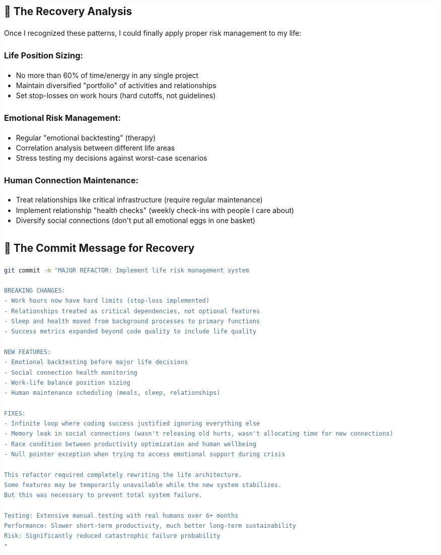 ## 💭 The Recovery Analysis

Once I recognized these patterns, I could finally apply proper risk management to my life:

### Life Position Sizing:
- No more than 60% of time/energy in any single project
- Maintain diversified "portfolio" of activities and relationships
- Set stop-losses on work hours (hard cutoffs, not guidelines)

### Emotional Risk Management:
- Regular "emotional backtesting" (therapy)
- Correlation analysis between different life areas
- Stress testing my decisions against worst-case scenarios

### Human Connection Maintenance:
- Treat relationships like critical infrastructure (require regular maintenance)
- Implement relationship "health checks" (weekly check-ins with people I care about)
- Diversify social connections (don't put all emotional eggs in one basket)

## 📝 The Commit Message for Recovery

```bash
git commit -m "MAJOR REFACTOR: Implement life risk management system

BREAKING CHANGES:
- Work hours now have hard limits (stop-loss implemented)
- Relationships treated as critical dependencies, not optional features
- Sleep and health moved from background processes to primary functions
- Success metrics expanded beyond code quality to include life quality

NEW FEATURES:
- Emotional backtesting before major life decisions
- Social connection health monitoring  
- Work-life balance position sizing
- Human maintenance scheduling (meals, sleep, relationships)

FIXES:
- Infinite loop where coding success justified ignoring everything else
- Memory leak in social connections (wasn't releasing old hurts, wasn't allocating time for new connections)
- Race condition between productivity optimization and human wellbeing
- Null pointer exception when trying to access emotional support during crisis

This refactor required completely rewriting the life architecture.
Some features may be temporarily unavailable while the new system stabilizes.
But this was necessary to prevent total system failure.

Testing: Extensive manual testing with real humans over 6+ months
Performance: Slower short-term productivity, much better long-term sustainability
Risk: Significantly reduced catastrophic failure probability
"
```
